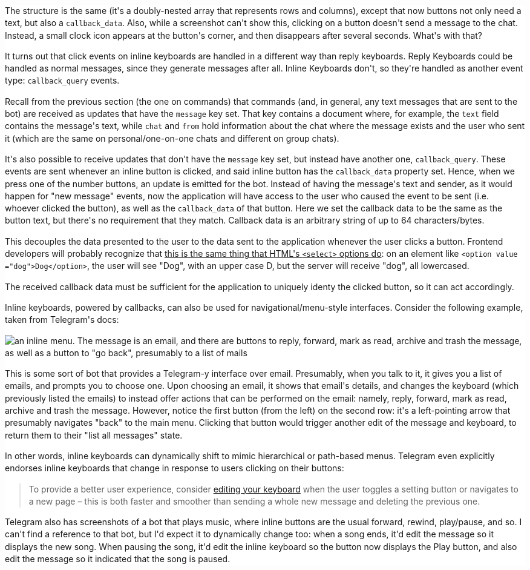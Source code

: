 
The structure is the same (it's a doubly-nested array that represents rows and columns), except that now buttons not only need a text, but also a `callback_data`. Also, while a screenshot can't show this, clicking on a button doesn't send a message to the chat. Instead, a small clock icon appears at the button's corner, and then disappears after several seconds. What's with that?

It turns out that click events on inline keyboards are handled in a different way than reply keyboards. Reply Keyboards could be handled as normal messages, since they generate messages after all. Inline Keyboards don't, so they're handled as another event type: `callback_query` events.

Recall from the previous section (the one on commands) that commands (and, in general, any text messages that are sent to the bot) are received as updates that have the `message` key set. That key contains a document where, for example, the `text` field contains the message's text, while `chat` and `from` hold information about the chat where the message exists and the user who sent it (which are the same on personal/one-on-one chats and different on group chats).

It's also possible to receive updates that don't have the `message` key set, but instead have another one, `callback_query`. These events are sent whenever an inline button is clicked, and said inline button has the `callback_data` property set. Hence, when we press one of the number buttons, an update is emitted for the bot. Instead of having the message's text and sender, as it would happen for "new message" events, now the application will have access to the user who caused the event to be sent (i.e. whoever clicked the button), as well as the `callback_data`  of that button. Here we set the callback data to be the same as the button text, but there's no requirement that they match. Callback data is an arbitrary string of up to 64 characters/bytes.

This decouples the data presented to the user to the data sent to the application whenever the user clicks a button. Frontend developers will probably recognize that [this is the same thing that HTML's `<select>` options do](https://developer.mozilla.org/en-US/docs/Web/HTML/Element/select): on an element like `<option value="dog">Dog</option>`, the user will see "Dog", with an upper case D, but the server will receive "dog", all lowercased.

The received callback data must be sufficient for the application to uniquely identy the clicked button, so it can act accordingly.

Inline keyboards, powered by callbacks, can also be used for navigational/menu-style interfaces. Consider the following example, taken from Telegram's docs:

![an inline menu. The message is an email, and there are buttons to reply, forward, mark as read, archive and trash the message, as well as a button to "go back", presumably to a list of mails](https://core.telegram.org/file/464001863/110f3/I47qTXAD9Z4.120010/e0ea04f66357b640ec)

This is some sort of bot that provides a Telegram-y interface over email. Presumably, when you talk to it, it gives you a list of emails, and prompts you to choose one. Upon choosing an email, it shows that email's details, and changes the keyboard (which previously listed the emails) to instead offer actions that can be performed on the email: namely, reply, forward, mark as read, archive and trash the message. However, notice the first button (from the left) on the second row: it's a left-pointing arrow that presumably navigates "back" to the main menu. Clicking that button would trigger another edit of the message and keyboard, to return them to their "list all messages" state.

In other words, inline keyboards can dynamically shift to mimic hierarchical or path-based menus. Telegram even explicitly endorses inline keyboards that change in response to users clicking on their buttons:

> To provide a better user experience, consider [editing your keyboard](https://core.telegram.org/bots/api#editmessagereplymarkup) when the user toggles a setting button or navigates to a new page – this is both faster and smoother than sending a whole new message and deleting the previous one.

Telegram also has screenshots of a bot that plays music, where inline buttons are the usual forward, rewind, play/pause, and so. I can't find a reference to that bot, but I'd expect it to dynamically change too: when a song ends, it'd edit the message so it displays the new song. When pausing the song, it'd edit the inline keyboard so the button now displays the Play button, and also edit the message so it indicated that the song is paused.
